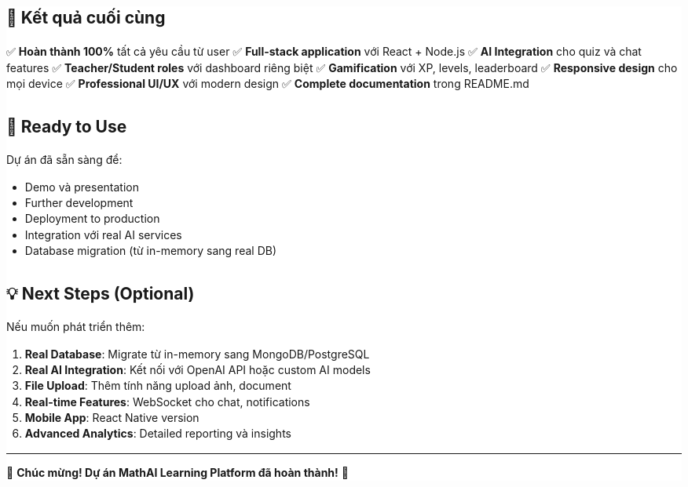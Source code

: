 ## 🎉 Kết quả cuối cùng

✅ **Hoàn thành 100%** tất cả yêu cầu từ user
✅ **Full-stack application** với React + Node.js
✅ **AI Integration** cho quiz và chat features
✅ **Teacher/Student roles** với dashboard riêng biệt
✅ **Gamification** với XP, levels, leaderboard
✅ **Responsive design** cho mọi device
✅ **Professional UI/UX** với modern design
✅ **Complete documentation** trong README.md

## 🎯 Ready to Use

Dự án đã sẵn sàng để:

- Demo và presentation
- Further development
- Deployment to production
- Integration với real AI services
- Database migration (từ in-memory sang real DB)

## 💡 Next Steps (Optional)

Nếu muốn phát triển thêm:

1. **Real Database**: Migrate từ in-memory sang MongoDB/PostgreSQL
2. **Real AI Integration**: Kết nối với OpenAI API hoặc custom AI models
3. **File Upload**: Thêm tính năng upload ảnh, document
4. **Real-time Features**: WebSocket cho chat, notifications
5. **Mobile App**: React Native version
6. **Advanced Analytics**: Detailed reporting và insights

---

🎊 **Chúc mừng! Dự án MathAI Learning Platform đã hoàn thành!** 🎊
